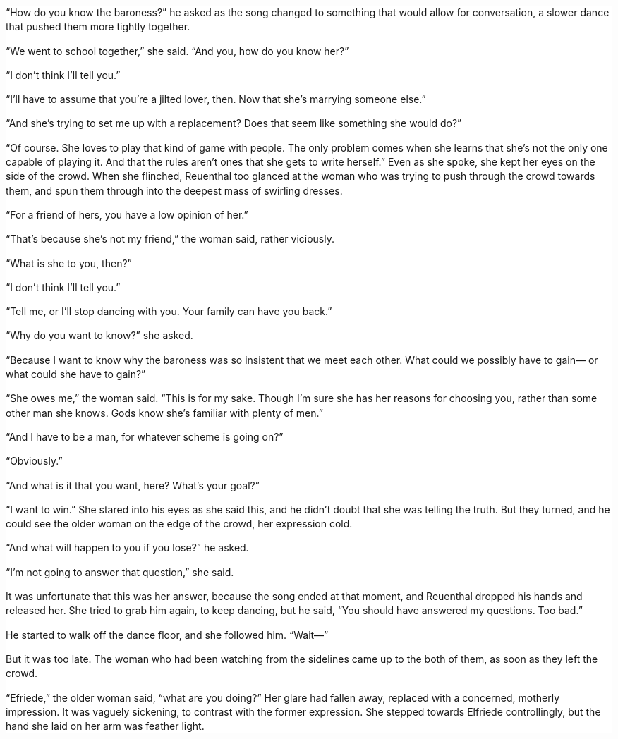 “How do you know the baroness?” he asked as the song changed to something that would allow for conversation, a slower dance that pushed them more tightly together.

“We went to school together,” she said. “And you, how do you know her?”

“I don’t think I’ll tell you.”

“I’ll have to assume that you’re a jilted lover, then. Now that she’s marrying someone else.”

“And she’s trying to set me up with a replacement? Does that seem like something she would do?”

“Of course. She loves to play that kind of game with people. The only problem comes when she learns that she’s not the only one capable of playing it. And that the rules aren’t ones that she gets to write herself.” Even as she spoke, she kept her eyes on the side of the crowd. When she flinched, Reuenthal too glanced at the woman who was trying to push through the crowd towards them, and spun them through into the deepest mass of swirling dresses.

“For a friend of hers, you have a low opinion of her.”

“That’s because she’s not my friend,” the woman said, rather viciously.

“What is she to you, then?”

“I don’t think I’ll tell you.” 

“Tell me, or I’ll stop dancing with you. Your family can have you back.”

“Why do you want to know?” she asked.

“Because I want to know why the baroness was so insistent that we meet each other. What could we possibly have to gain— or what could she have to gain?”

“She owes me,” the woman said. “This is for my sake. Though I’m sure she has her reasons for choosing you, rather than some other man she knows. Gods know she’s familiar with plenty of men.”

“And I have to be a man, for whatever scheme is going on?”

“Obviously.”

“And what is it that you want, here? What’s your goal?”

“I want to win.” She stared into his eyes as she said this, and he didn’t doubt that she was telling the truth. But they turned, and he could see the older woman on the edge of the crowd, her expression cold.

“And what will happen to you if you lose?” he asked.

“I’m not going to answer that question,” she said.

It was unfortunate that this was her answer, because the song ended at that moment, and Reuenthal dropped his hands and released her. She tried to grab him again, to keep dancing, but he said, “You should have answered my questions. Too bad.”

He started to walk off the dance floor, and she followed him. “Wait—”

But it was too late. The woman who had been watching from the sidelines came up to the both of them, as soon as they left the crowd.

“Efriede,” the older woman said, “what are you doing?” Her glare had fallen away, replaced with a concerned, motherly impression. It was vaguely sickening, to contrast with the former expression. She stepped towards Elfriede controllingly, but the hand she laid on her arm was feather light.
